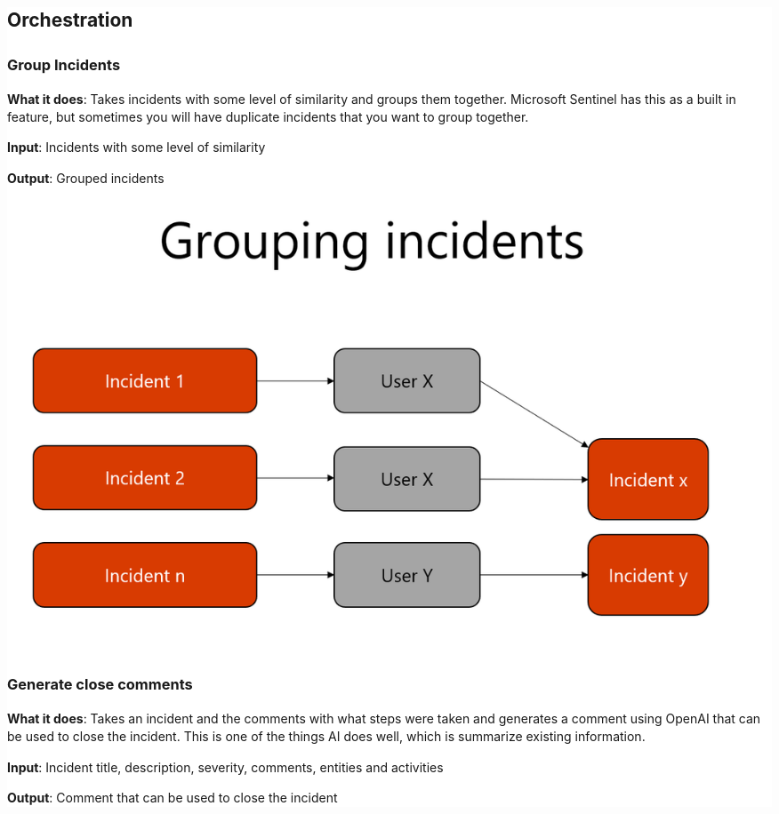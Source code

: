 
## Orchestration

### Group Incidents

**What it does**: Takes incidents with some level of similarity and groups them together. Microsoft Sentinel has this as a built in feature, but sometimes you will have duplicate incidents that you want to group together.

**Input**: Incidents with some level of similarity

**Output**: Grouped incidents

![GroupIncidents](/img/incident_grouping.png)

### Generate close comments

**What it does**: Takes an incident and the comments with what steps were taken and generates a comment using OpenAI that can be used to close the incident. This is one of the things AI does well, which is summarize existing information.

**Input**: Incident title, description, severity, comments, entities and activities

**Output**: Comment that can be used to close the incident
